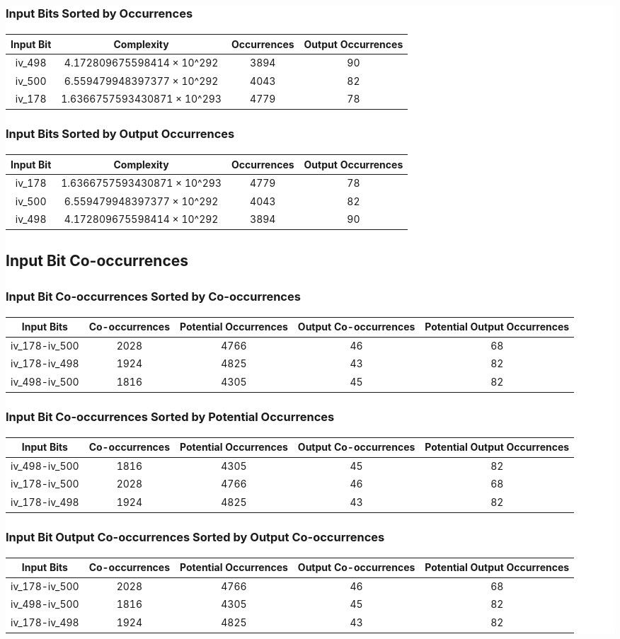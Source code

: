 ### Input Bits Sorted by Occurrences

| Input Bit | Complexity | Occurrences | Output Occurrences |
|:---------:|:----------:|:-----------:|:------------------:|
| iv_498 | 4.172809675598414 × 10^292 | 3894 | 90 |
| iv_500 | 6.559479948397377 × 10^292 | 4043 | 82 |
| iv_178 | 1.6366757593430871 × 10^293 | 4779 | 78 |

### Input Bits Sorted by Output Occurrences

| Input Bit | Complexity | Occurrences | Output Occurrences |
|:---------:|:----------:|:-----------:|:------------------:|
| iv_178 | 1.6366757593430871 × 10^293 | 4779 | 78 |
| iv_500 | 6.559479948397377 × 10^292 | 4043 | 82 |
| iv_498 | 4.172809675598414 × 10^292 | 3894 | 90 |

## Input Bit Co-occurrences

### Input Bit Co-occurrences Sorted by Co-occurrences

| Input Bits | Co-occurrences | Potential Occurrences | Output Co-occurrences | Potential Output Occurrences |
|:----------:|:--------------:|:---------------------:|:---------------------:|:----------------------------:|
| iv_178-iv_500 | 2028 | 4766 | 46 | 68 |
| iv_178-iv_498 | 1924 | 4825 | 43 | 82 |
| iv_498-iv_500 | 1816 | 4305 | 45 | 82 |

### Input Bit Co-occurrences Sorted by Potential Occurrences

| Input Bits | Co-occurrences | Potential Occurrences | Output Co-occurrences | Potential Output Occurrences |
|:----------:|:--------------:|:---------------------:|:---------------------:|:----------------------------:|
| iv_498-iv_500 | 1816 | 4305 | 45 | 82 |
| iv_178-iv_500 | 2028 | 4766 | 46 | 68 |
| iv_178-iv_498 | 1924 | 4825 | 43 | 82 |

### Input Bit Output Co-occurrences Sorted by Output Co-occurrences

| Input Bits | Co-occurrences | Potential Occurrences | Output Co-occurrences | Potential Output Occurrences |
|:----------:|:--------------:|:---------------------:|:---------------------:|:----------------------------:|
| iv_178-iv_500 | 2028 | 4766 | 46 | 68 |
| iv_498-iv_500 | 1816 | 4305 | 45 | 82 |
| iv_178-iv_498 | 1924 | 4825 | 43 | 82 |
